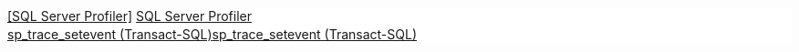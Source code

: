  <span data-ttu-id="621e7-247">[[SQL Server Profiler]](../../tools/sql-server-profiler/sql-server-profiler.md) </span><span class="sxs-lookup"><span data-stu-id="621e7-247">[SQL Server Profiler](../../tools/sql-server-profiler/sql-server-profiler.md) </span></span>  
 [<span data-ttu-id="621e7-248">sp_trace_setevent &#40;Transact-SQL&#41;</span><span class="sxs-lookup"><span data-stu-id="621e7-248">sp_trace_setevent &#40;Transact-SQL&#41;</span></span>](/sql/relational-databases/system-stored-procedures/sp-trace-setevent-transact-sql)  
  
  
